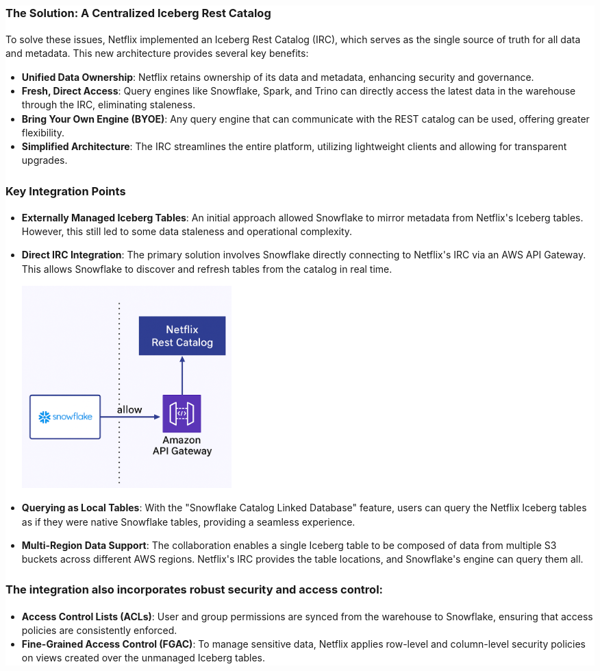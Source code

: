 ### The Solution: A Centralized Iceberg Rest Catalog

To solve these issues, Netflix implemented an Iceberg Rest Catalog (IRC), which serves as the single source of truth for all data and metadata. This new architecture provides several key benefits:

- **Unified Data Ownership**: Netflix retains ownership of its data and metadata, enhancing security and governance.
- **Fresh, Direct Access**: Query engines like Snowflake, Spark, and Trino can directly access the latest data in the warehouse through the IRC, eliminating staleness.
- **Bring Your Own Engine (BYOE)**: Any query engine that can communicate with the REST catalog can be used, offering greater flexibility.
- **Simplified Architecture**: The IRC streamlines the entire platform, utilizing lightweight clients and allowing for transparent upgrades.

### Key Integration Points

- **Externally Managed Iceberg Tables**: An initial approach allowed Snowflake to mirror metadata from Netflix's Iceberg tables. However, this still led to some data staleness and operational complexity.
- **Direct IRC Integration**: The primary solution involves Snowflake directly connecting to Netflix's IRC via an AWS API Gateway. This allows Snowflake to discover and refresh tables from the catalog in real time.
  
  ![Apache Iceberg and Snowflake](images/Picture8.png)
  
- **Querying as Local Tables**: With the "Snowflake Catalog Linked Database" feature, users can query the Netflix Iceberg tables as if they were native Snowflake tables, providing a seamless experience.
- **Multi-Region Data Support**: The collaboration enables a single Iceberg table to be composed of data from multiple S3 buckets across different AWS regions. Netflix's IRC provides the table locations, and Snowflake's engine can query them all.

### The integration also incorporates robust security and access control:

- **Access Control Lists (ACLs)**: User and group permissions are synced from the warehouse to Snowflake, ensuring that access policies are consistently enforced.
- **Fine-Grained Access Control (FGAC)**: To manage sensitive data, Netflix applies row-level and column-level security policies on views created over the unmanaged Iceberg tables.
